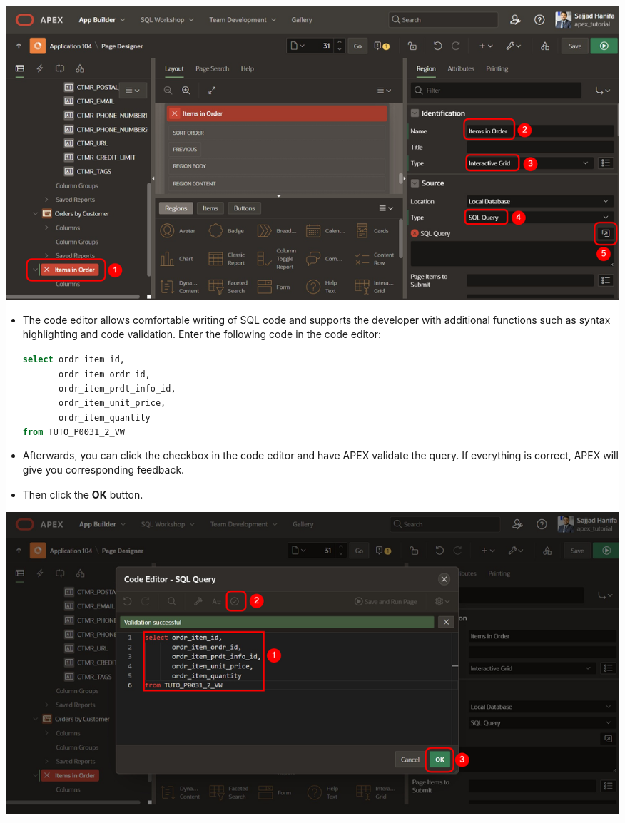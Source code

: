 ![](../../assets/Chapter-05/Master_Detail_14.jpg)

- The code editor allows comfortable writing of SQL code and supports the developer with additional functions such as syntax highlighting and code validation. Enter the following code in the code editor:
  ```sql
  select ordr_item_id,
         ordr_item_ordr_id,
         ordr_item_prdt_info_id,
         ordr_item_unit_price,
         ordr_item_quantity
  from TUTO_P0031_2_VW
  ```
- Afterwards, you can click the checkbox in the code editor and have APEX validate the query. If everything is correct, APEX will give you corresponding feedback. 

- Then click the **OK** button.

![](../../assets/Chapter-05/Master_Detail_15.jpg)
